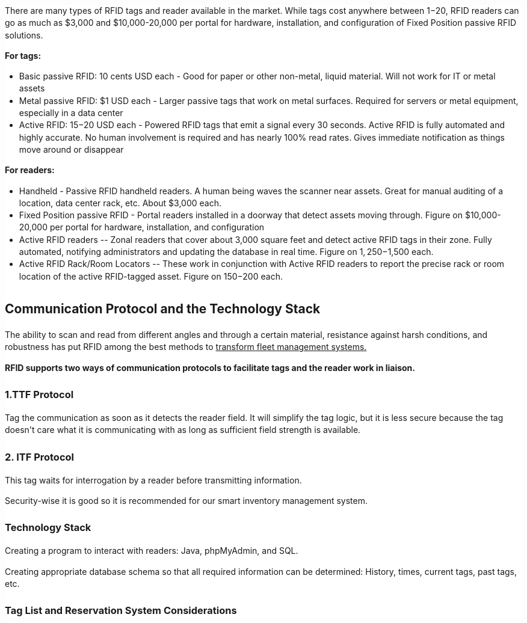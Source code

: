 There are many types of RFID tags and reader available in the market. While tags cost anywhere between $1-$20, RFID readers can go as much as $3,000 and $10,000-20,000 per portal for hardware, installation, and configuration of Fixed Position passive RFID solutions.

**For tags:**

  * Basic passive RFID: 10 cents USD each - Good for paper or other non-metal, liquid material. Will not work for IT or metal assets
  * Metal passive RFID: $1 USD each - Larger passive tags that work on metal surfaces. Required for servers or metal equipment, especially in a data center
  * Active RFID: $15-$20 USD each - Powered RFID tags that emit a signal every 30 seconds. Active RFID is fully automated and highly accurate. No human involvement is required and has nearly 100% read rates. Gives immediate notification as things move around or disappear

**For readers:**

  * Handheld - Passive RFID handheld readers. A human being waves the scanner near assets. Great for manual auditing of a location, data center rack, etc. About $3,000 each.
  * Fixed Position passive RFID - Portal readers installed in a doorway that detect assets moving through. Figure on $10,000-20,000 per portal for hardware, installation, and configuration
  * Active RFID readers -- Zonal readers that cover about 3,000 square feet and detect active RFID tags in their zone. Fully automated, notifying administrators and updating the database in real time. Figure on $1,250-$1,500 each.
  * Active RFID Rack/Room Locators -- These work in conjunction with Active RFID readers to report the precise rack or room location of the active RFID-tagged asset. Figure on $150-$200 each.

## Communication Protocol and the Technology Stack

The ability to scan and read from different angles and through a certain material, resistance against harsh conditions, and robustness has put RFID among the best methods to [transform fleet management systems.](https://www.peerbits.com/blog/gps-vehicle-tracking-can-transform-fleet-management.html)

**RFID supports two ways of communication protocols to facilitate tags and the reader work in liaison.**

### **1.TTF Protocol**

Tag the communication as soon as it detects the reader field. It will simplify the tag logic, but it is less secure because the tag doesn't care what it is communicating with as long as sufficient field strength is available.

### **2\. ITF Protocol**

This tag waits for interrogation by a reader before transmitting information.

Security-wise it is good so it is recommended for our smart inventory management system.

### **Technology Stack**

Creating a program to interact with readers: Java, phpMyAdmin, and SQL.

Creating appropriate database schema so that all required information can be determined: History, times, current tags, past tags, etc.

### **Tag List and Reservation System Considerations**
